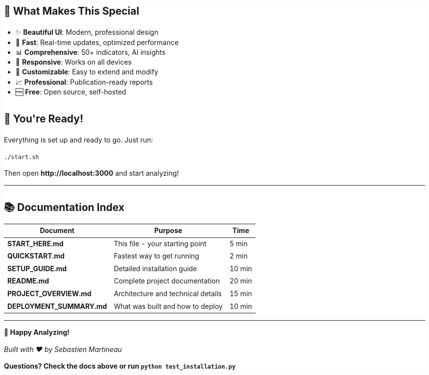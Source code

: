 ## 🌟 What Makes This Special

- ✨ **Beautiful UI**: Modern, professional design
- 🚀 **Fast**: Real-time updates, optimized performance
- 📊 **Comprehensive**: 50+ indicators, AI insights
- 📱 **Responsive**: Works on all devices
- 🔧 **Customizable**: Easy to extend and modify
- 📈 **Professional**: Publication-ready reports
- 🆓 **Free**: Open source, self-hosted

## 🎉 You're Ready!

Everything is set up and ready to go. Just run:

```bash
./start.sh
```

Then open **http://localhost:3000** and start analyzing!

---

## 📚 Documentation Index

| Document | Purpose | Time |
|----------|---------|------|
| **START_HERE.md** | This file - your starting point | 5 min |
| **QUICKSTART.md** | Fastest way to get running | 2 min |
| **SETUP_GUIDE.md** | Detailed installation guide | 10 min |
| **README.md** | Complete project documentation | 20 min |
| **PROJECT_OVERVIEW.md** | Architecture and technical details | 15 min |
| **DEPLOYMENT_SUMMARY.md** | What was built and how to deploy | 10 min |

---

**🚀 Happy Analyzing!**

*Built with ❤️ by Sebastien Martineau*

**Questions? Check the docs above or run `python test_installation.py`**
